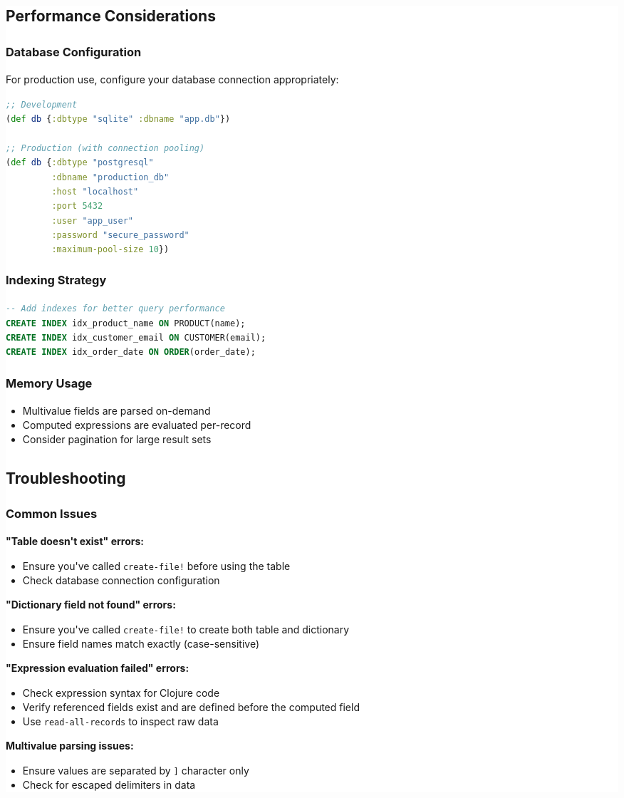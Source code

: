 ## Performance Considerations

### Database Configuration

For production use, configure your database connection appropriately:

```clojure
;; Development
(def db {:dbtype "sqlite" :dbname "app.db"})

;; Production (with connection pooling)
(def db {:dbtype "postgresql"
         :dbname "production_db"
         :host "localhost"
         :port 5432
         :user "app_user"
         :password "secure_password"
         :maximum-pool-size 10})
```

### Indexing Strategy

```sql
-- Add indexes for better query performance
CREATE INDEX idx_product_name ON PRODUCT(name);
CREATE INDEX idx_customer_email ON CUSTOMER(email);
CREATE INDEX idx_order_date ON ORDER(order_date);
```

### Memory Usage

- Multivalue fields are parsed on-demand
- Computed expressions are evaluated per-record
- Consider pagination for large result sets

## Troubleshooting

### Common Issues

**"Table doesn't exist" errors:**
- Ensure you've called `create-file!` before using the table
- Check database connection configuration

**"Dictionary field not found" errors:**
- Ensure you've called `create-file!` to create both table and dictionary
- Ensure field names match exactly (case-sensitive)

**"Expression evaluation failed" errors:**
- Check expression syntax for Clojure code
- Verify referenced fields exist and are defined before the computed field
- Use `read-all-records` to inspect raw data

**Multivalue parsing issues:**
- Ensure values are separated by `]` character only
- Check for escaped delimiters in data
